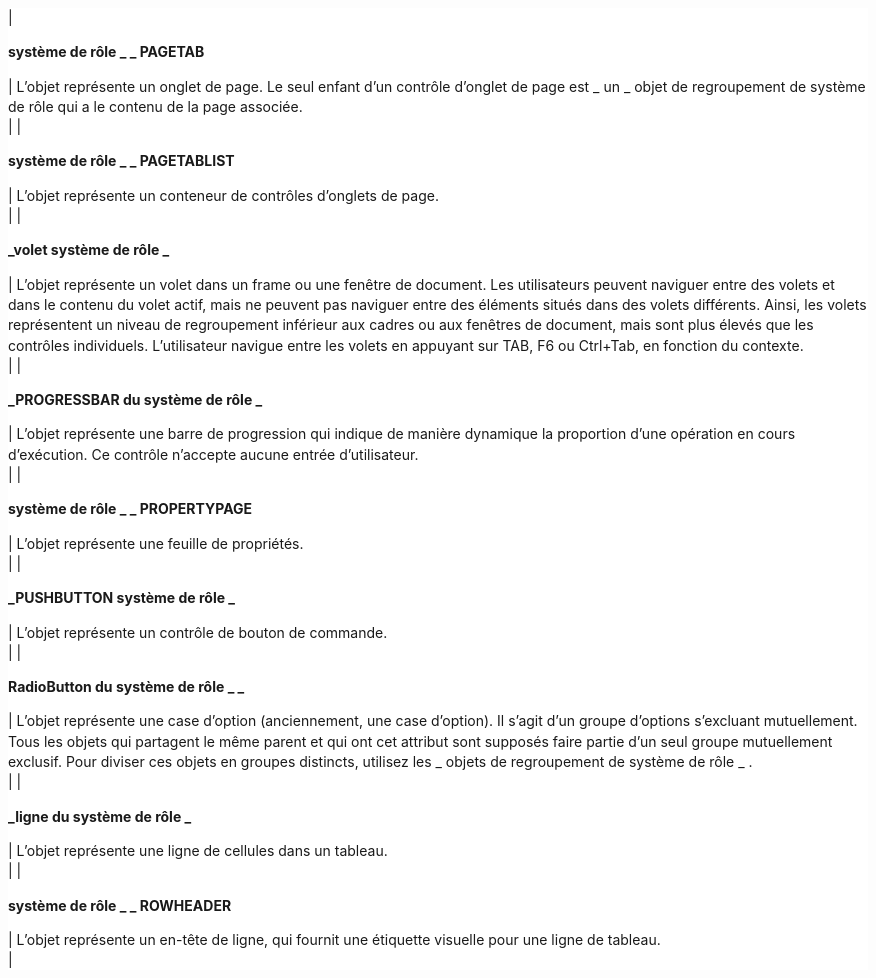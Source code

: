 | <span id="ROLE_SYSTEM_PAGETAB"></span><span id="role_system_pagetab"></span><dl> <dt>**système de rôle \_ \_ PAGETAB**</dt> </dl>                                  | L’objet représente un onglet de page. Le seul enfant d’un contrôle d’onglet de page est \_ un \_ objet de regroupement de système de rôle qui a le contenu de la page associée.<br/>                                                                                                                                                                                                                                                                       |
| <span id="ROLE_SYSTEM_PAGETABLIST"></span><span id="role_system_pagetablist"></span><dl> <dt>**système de rôle \_ \_ PAGETABLIST**</dt> </dl>                      | L’objet représente un conteneur de contrôles d’onglets de page.<br/>                                                                                                                                                                                                                                                                                                                                                                       |
| <span id="ROLE_SYSTEM_PANE"></span><span id="role_system_pane"></span><dl> <dt>**\_volet système de rôle \_**</dt> </dl>                                           | L’objet représente un volet dans un frame ou une fenêtre de document. Les utilisateurs peuvent naviguer entre des volets et dans le contenu du volet actif, mais ne peuvent pas naviguer entre des éléments situés dans des volets différents. Ainsi, les volets représentent un niveau de regroupement inférieur aux cadres ou aux fenêtres de document, mais sont plus élevés que les contrôles individuels. L’utilisateur navigue entre les volets en appuyant sur TAB, F6 ou Ctrl+Tab, en fonction du contexte.<br/> |
| <span id="ROLE_SYSTEM_PROGRESSBAR"></span><span id="role_system_progressbar"></span><dl> <dt>**\_PROGRESSBAR du système de rôle \_**</dt> </dl>                      | L’objet représente une barre de progression qui indique de manière dynamique la proportion d’une opération en cours d’exécution. Ce contrôle n’accepte aucune entrée d’utilisateur.<br/>                                                                                                                                                                                                                                                                           |
| <span id="ROLE_SYSTEM_PROPERTYPAGE"></span><span id="role_system_propertypage"></span><dl> <dt>**système de rôle \_ \_ PROPERTYPAGE**</dt> </dl>                   | L’objet représente une feuille de propriétés.<br/>                                                                                                                                                                                                                                                                                                                                                                                       |
| <span id="ROLE_SYSTEM_PUSHBUTTON"></span><span id="role_system_pushbutton"></span><dl> <dt>**\_PUSHBUTTON système de rôle \_**</dt> </dl>                         | L’objet représente un contrôle de bouton de commande.<br/>                                                                                                                                                                                                                                                                                                                                                                                  |
| <span id="ROLE_SYSTEM_RADIOBUTTON"></span><span id="role_system_radiobutton"></span><dl> <dt>**RadioButton du système de rôle \_ \_**</dt> </dl>                      | L’objet représente une case d’option (anciennement, une case d’option). Il s’agit d’un groupe d’options s’excluant mutuellement. Tous les objets qui partagent le même parent et qui ont cet attribut sont supposés faire partie d’un seul groupe mutuellement exclusif. Pour diviser ces objets en groupes distincts, utilisez les \_ objets de regroupement de système de rôle \_ .<br/>                                                                                     |
| <span id="ROLE_SYSTEM_ROW"></span><span id="role_system_row"></span><dl> <dt>**\_ligne du système de rôle \_**</dt> </dl>                                              | L’objet représente une ligne de cellules dans un tableau.<br/>                                                                                                                                                                                                                                                                                                                                                                          |
| <span id="ROLE_SYSTEM_ROWHEADER"></span><span id="role_system_rowheader"></span><dl> <dt>**système de rôle \_ \_ ROWHEADER**</dt> </dl>                            | L’objet représente un en-tête de ligne, qui fournit une étiquette visuelle pour une ligne de tableau.<br/>                                                                                                                                                                                                                                                                                                                                            |